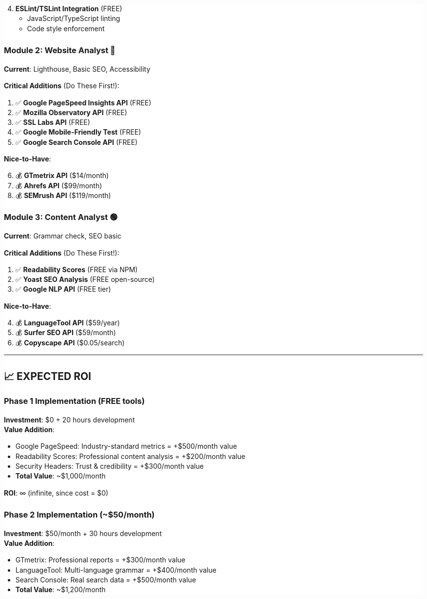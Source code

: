 4. **ESLint/TSLint Integration** (FREE)
   - JavaScript/TypeScript linting
   - Code style enforcement

### **Module 2: Website Analyst** 🔷

**Current**: Lighthouse, Basic SEO, Accessibility

**Critical Additions** (Do These First!):

1. ✅ **Google PageSpeed Insights API** (FREE)
2. ✅ **Mozilla Observatory API** (FREE)
3. ✅ **SSL Labs API** (FREE)
4. ✅ **Google Mobile-Friendly Test** (FREE)
5. ✅ **Google Search Console API** (FREE)

**Nice-to-Have**:

6. 💰 **GTmetrix API** ($14/month)
7. 💰 **Ahrefs API** ($99/month)
8. 💰 **SEMrush API** ($119/month)

### **Module 3: Content Analyst** 🟢

**Current**: Grammar check, SEO basic

**Critical Additions** (Do These First!):

1. ✅ **Readability Scores** (FREE via NPM)
2. ✅ **Yoast SEO Analysis** (FREE open-source)
3. ✅ **Google NLP API** (FREE tier)

**Nice-to-Have**:

4. 💰 **LanguageTool API** ($59/year)
5. 💰 **Surfer SEO API** ($59/month)
6. 💰 **Copyscape API** ($0.05/search)

---

## 📈 **EXPECTED ROI**

### **Phase 1 Implementation** (FREE tools)

**Investment**: $0 + 20 hours development  
**Value Addition**:
- Google PageSpeed: Industry-standard metrics = +$500/month value
- Readability Scores: Professional content analysis = +$200/month value
- Security Headers: Trust & credibility = +$300/month value
- **Total Value**: ~$1,000/month

**ROI**: ∞ (infinite, since cost = $0)

### **Phase 2 Implementation** (~$50/month)

**Investment**: $50/month + 30 hours development  
**Value Addition**:
- GTmetrix: Professional reports = +$300/month value
- LanguageTool: Multi-language grammar = +$400/month value
- Search Console: Real search data = +$500/month value
- **Total Value**: ~$1,200/month
